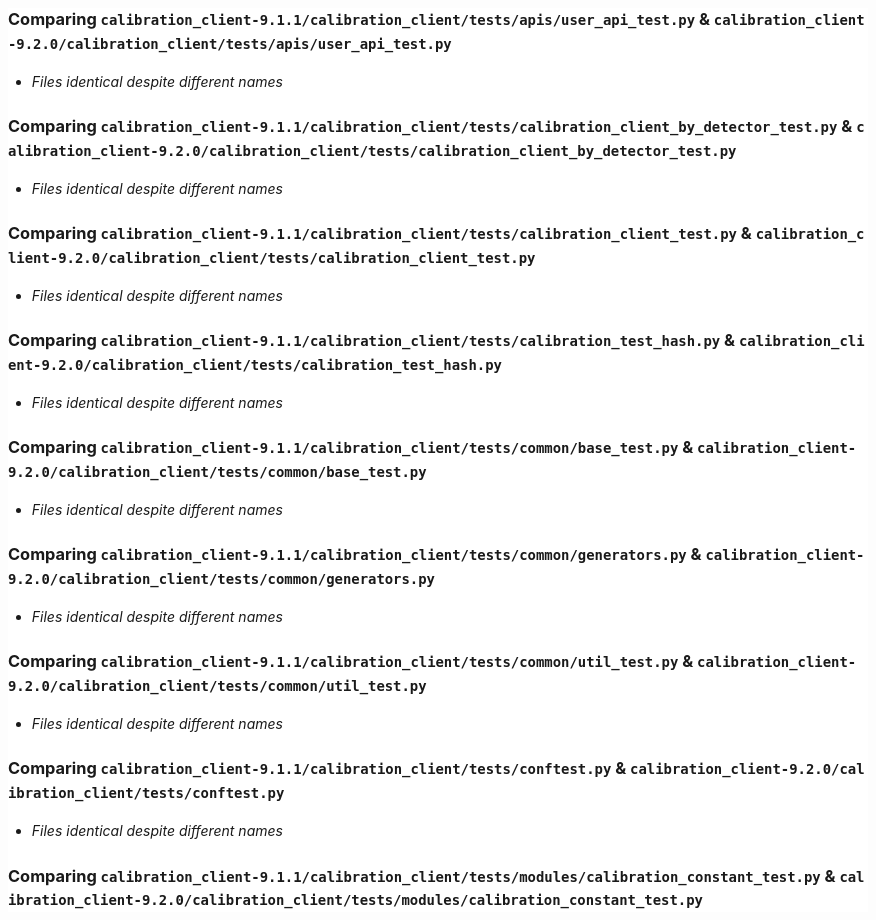 ### Comparing `calibration_client-9.1.1/calibration_client/tests/apis/user_api_test.py` & `calibration_client-9.2.0/calibration_client/tests/apis/user_api_test.py`

 * *Files identical despite different names*

### Comparing `calibration_client-9.1.1/calibration_client/tests/calibration_client_by_detector_test.py` & `calibration_client-9.2.0/calibration_client/tests/calibration_client_by_detector_test.py`

 * *Files identical despite different names*

### Comparing `calibration_client-9.1.1/calibration_client/tests/calibration_client_test.py` & `calibration_client-9.2.0/calibration_client/tests/calibration_client_test.py`

 * *Files identical despite different names*

### Comparing `calibration_client-9.1.1/calibration_client/tests/calibration_test_hash.py` & `calibration_client-9.2.0/calibration_client/tests/calibration_test_hash.py`

 * *Files identical despite different names*

### Comparing `calibration_client-9.1.1/calibration_client/tests/common/base_test.py` & `calibration_client-9.2.0/calibration_client/tests/common/base_test.py`

 * *Files identical despite different names*

### Comparing `calibration_client-9.1.1/calibration_client/tests/common/generators.py` & `calibration_client-9.2.0/calibration_client/tests/common/generators.py`

 * *Files identical despite different names*

### Comparing `calibration_client-9.1.1/calibration_client/tests/common/util_test.py` & `calibration_client-9.2.0/calibration_client/tests/common/util_test.py`

 * *Files identical despite different names*

### Comparing `calibration_client-9.1.1/calibration_client/tests/conftest.py` & `calibration_client-9.2.0/calibration_client/tests/conftest.py`

 * *Files identical despite different names*

### Comparing `calibration_client-9.1.1/calibration_client/tests/modules/calibration_constant_test.py` & `calibration_client-9.2.0/calibration_client/tests/modules/calibration_constant_test.py`
